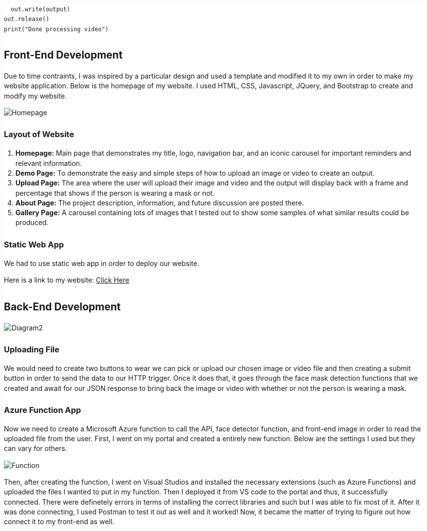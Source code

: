 ```
  out.write(output)
out.release()
print("Done processing video")
```

## Front-End Development
Due to time contraints, I was inspired by a particular design and used a template and modified it to my own in order to make my website application. Below is the homepage of my website. I used HTML, CSS, Javascript, JQuery, and Bootstrap to create and modify my website. 

![Homepage](/blog/homepage.png)

### Layout of Website
1. **Homepage:** Main page that demonstrates my title, logo, navigation bar, and an iconic carousel for important reminders and relevant information.
2. **Demo Page:** To demonstrate the easy and simple steps of how to upload an image or video to create an output.
3. **Upload Page:** The area where the user will upload their image and video and the output will display back with a frame and percentage that shows if the person is wearing a mask or not.
4. **About Page:** The project description, information, and future discussion are posted there.
5. **Gallery Page:** A carousel containing lots of images that I tested out to show some samples of what similar results could be produced.

### Static Web App
We had to use static web app in order to deploy our website. 

Here is a link to my website: [Click Here](https://victorious-ocean-0b1502910.1.azurestaticapps.net/)

## Back-End Development

![Diagram2](/blog/ai.png)

### Uploading File
We would need to create two buttons to wear we can pick or upload our chosen image or video file and then creating a submit button in order to send the data to our HTTP trigger. Once it does that, it goes through the face mask detection functions that we created and await for our JSON response to bring back the image or video with whether or not the person is wearing a mask.

### Azure Function App
Now we need to create a Microsoft Azure function to call the API, face detector function, and front-end image in order to read the uploaded file from the user. First, I went on my portal and created a entirely new function. Below are the settings I used but they can vary for others. 

![Function](/blog/function.png)

Then, after creating the function, I went on Visual Studios and installed the necessary extensions (such as Azure Functions) and uploaded the files I wanted to put in my function. Then I deployed it from VS code to the portal and thus, it successfully connected. There were definetely errors in terms of installing the correct libraries and such but I was able to fix most of it. After it was done connecting, I used Postman to test it out as well and it worked! Now, it became the matter of trying to figure out how connect it to my front-end as well. 
